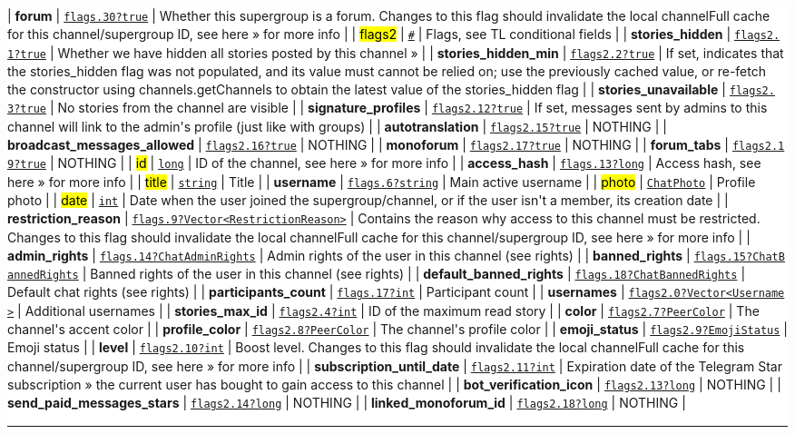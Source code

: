 | **forum** | [`flags.30?true`](type/true) | Whether this supergroup is a forum. Changes to this flag should invalidate the local channelFull cache for this channel/supergroup ID, see here » for more info |
| <mark>flags2</mark> | [`#`](type/#) | Flags, see TL conditional fields |
| **stories_hidden** | [`flags2.1?true`](type/true) | Whether we have hidden all stories posted by this channel » |
| **stories_hidden_min** | [`flags2.2?true`](type/true) | If set, indicates that the stories_hidden flag was not populated, and its value must cannot be relied on; use the previously cached value, or re-fetch the constructor using channels.getChannels to obtain the latest value of the stories_hidden flag |
| **stories_unavailable** | [`flags2.3?true`](type/true) | No stories from the channel are visible |
| **signature_profiles** | [`flags2.12?true`](type/true) | If set, messages sent by admins to this channel will link to the admin's profile (just like with groups) |
| **autotranslation** | [`flags2.15?true`](type/true) | NOTHING |
| **broadcast_messages_allowed** | [`flags2.16?true`](type/true) | NOTHING |
| **monoforum** | [`flags2.17?true`](type/true) | NOTHING |
| **forum_tabs** | [`flags2.19?true`](type/true) | NOTHING |
| <mark>id</mark> | [`long`](type/long) | ID of the channel, see here » for more info |
| **access_hash** | [`flags.13?long`](type/long) | Access hash, see here » for more info |
| <mark>title</mark> | [`string`](type/string) | Title |
| **username** | [`flags.6?string`](type/string) | Main active username |
| <mark>photo</mark> | [`ChatPhoto`](type/ChatPhoto) | Profile photo |
| <mark>date</mark> | [`int`](type/int) | Date when the user joined the supergroup/channel, or if the user isn't a member, its creation date |
| **restriction_reason** | [`flags.9?Vector<RestrictionReason>`](type/RestrictionReason) | Contains the reason why access to this channel must be restricted. Changes to this flag should invalidate the local channelFull cache for this channel/supergroup ID, see here » for more info |
| **admin_rights** | [`flags.14?ChatAdminRights`](type/ChatAdminRights) | Admin rights of the user in this channel (see rights) |
| **banned_rights** | [`flags.15?ChatBannedRights`](type/ChatBannedRights) | Banned rights of the user in this channel (see rights) |
| **default_banned_rights** | [`flags.18?ChatBannedRights`](type/ChatBannedRights) | Default chat rights (see rights) |
| **participants_count** | [`flags.17?int`](type/int) | Participant count |
| **usernames** | [`flags2.0?Vector<Username>`](type/Username) | Additional usernames |
| **stories_max_id** | [`flags2.4?int`](type/int) | ID of the maximum read story |
| **color** | [`flags2.7?PeerColor`](type/PeerColor) | The channel's accent color |
| **profile_color** | [`flags2.8?PeerColor`](type/PeerColor) | The channel's profile color |
| **emoji_status** | [`flags2.9?EmojiStatus`](type/EmojiStatus) | Emoji status |
| **level** | [`flags2.10?int`](type/int) | Boost level. Changes to this flag should invalidate the local channelFull cache for this channel/supergroup ID, see here » for more info |
| **subscription_until_date** | [`flags2.11?int`](type/int) | Expiration date of the Telegram Star subscription » the current user has bought to gain access to this channel |
| **bot_verification_icon** | [`flags2.13?long`](type/long) | NOTHING |
| **send_paid_messages_stars** | [`flags2.14?long`](type/long) | NOTHING |
| **linked_monoforum_id** | [`flags2.18?long`](type/long) | NOTHING |

---